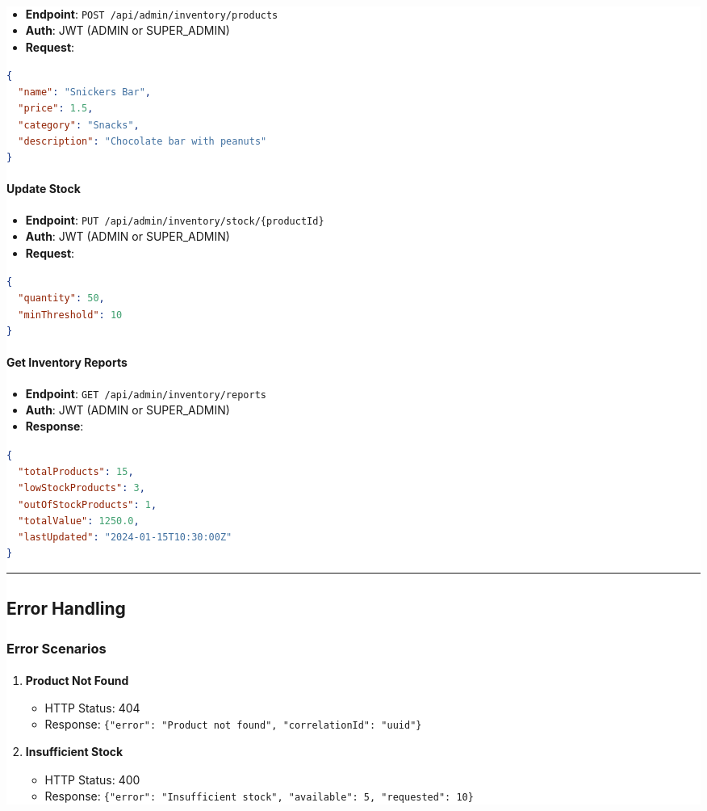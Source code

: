 - **Endpoint**: `POST /api/admin/inventory/products`
- **Auth**: JWT (ADMIN or SUPER_ADMIN)
- **Request**:

```json
{
  "name": "Snickers Bar",
  "price": 1.5,
  "category": "Snacks",
  "description": "Chocolate bar with peanuts"
}
```

#### Update Stock

- **Endpoint**: `PUT /api/admin/inventory/stock/{productId}`
- **Auth**: JWT (ADMIN or SUPER_ADMIN)
- **Request**:

```json
{
  "quantity": 50,
  "minThreshold": 10
}
```

#### Get Inventory Reports

- **Endpoint**: `GET /api/admin/inventory/reports`
- **Auth**: JWT (ADMIN or SUPER_ADMIN)
- **Response**:

```json
{
  "totalProducts": 15,
  "lowStockProducts": 3,
  "outOfStockProducts": 1,
  "totalValue": 1250.0,
  "lastUpdated": "2024-01-15T10:30:00Z"
}
```

---

## Error Handling

### Error Scenarios

1. **Product Not Found**

   - HTTP Status: 404
   - Response: `{"error": "Product not found", "correlationId": "uuid"}`

2. **Insufficient Stock**

   - HTTP Status: 400
   - Response: `{"error": "Insufficient stock", "available": 5, "requested": 10}`
